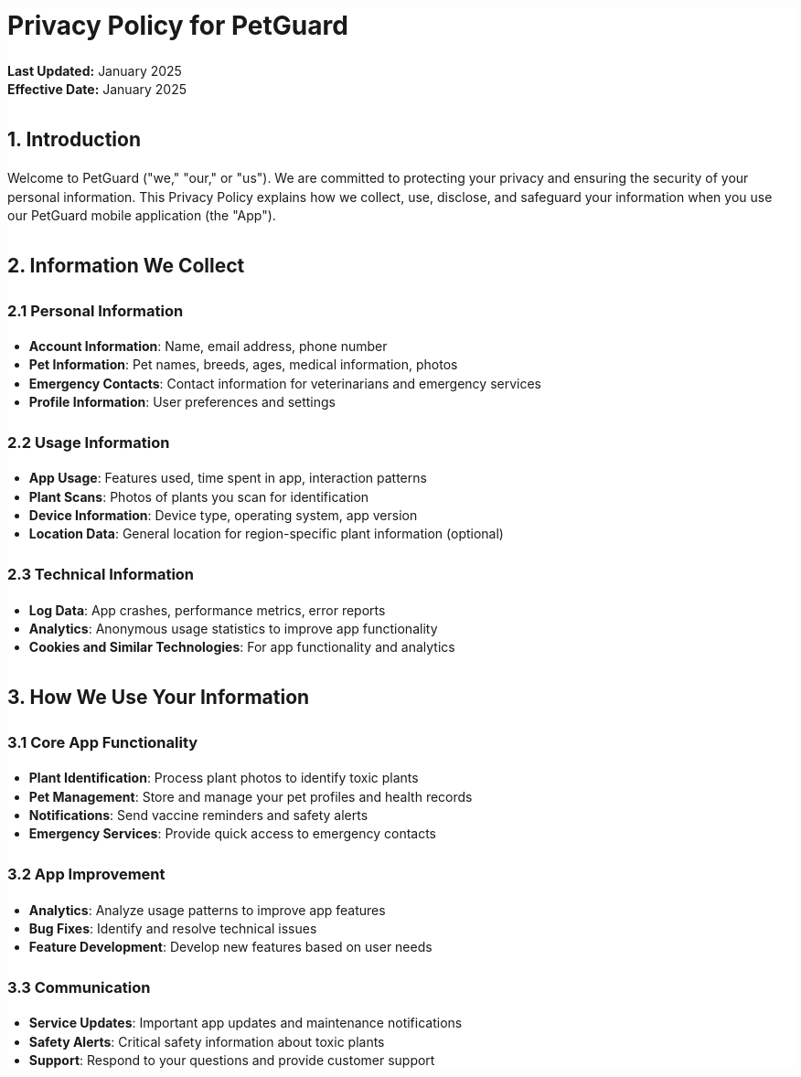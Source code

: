# Privacy Policy for PetGuard

**Last Updated:** January 2025  
**Effective Date:** January 2025

## 1. Introduction

Welcome to PetGuard ("we," "our," or "us"). We are committed to protecting your privacy and ensuring the security of your personal information. This Privacy Policy explains how we collect, use, disclose, and safeguard your information when you use our PetGuard mobile application (the "App").

## 2. Information We Collect

### 2.1 Personal Information
- **Account Information**: Name, email address, phone number
- **Pet Information**: Pet names, breeds, ages, medical information, photos
- **Emergency Contacts**: Contact information for veterinarians and emergency services
- **Profile Information**: User preferences and settings

### 2.2 Usage Information
- **App Usage**: Features used, time spent in app, interaction patterns
- **Plant Scans**: Photos of plants you scan for identification
- **Device Information**: Device type, operating system, app version
- **Location Data**: General location for region-specific plant information (optional)

### 2.3 Technical Information
- **Log Data**: App crashes, performance metrics, error reports
- **Analytics**: Anonymous usage statistics to improve app functionality
- **Cookies and Similar Technologies**: For app functionality and analytics

## 3. How We Use Your Information

### 3.1 Core App Functionality
- **Plant Identification**: Process plant photos to identify toxic plants
- **Pet Management**: Store and manage your pet profiles and health records
- **Notifications**: Send vaccine reminders and safety alerts
- **Emergency Services**: Provide quick access to emergency contacts

### 3.2 App Improvement
- **Analytics**: Analyze usage patterns to improve app features
- **Bug Fixes**: Identify and resolve technical issues
- **Feature Development**: Develop new features based on user needs

### 3.3 Communication
- **Service Updates**: Important app updates and maintenance notifications
- **Safety Alerts**: Critical safety information about toxic plants
- **Support**: Respond to your questions and provide customer support

